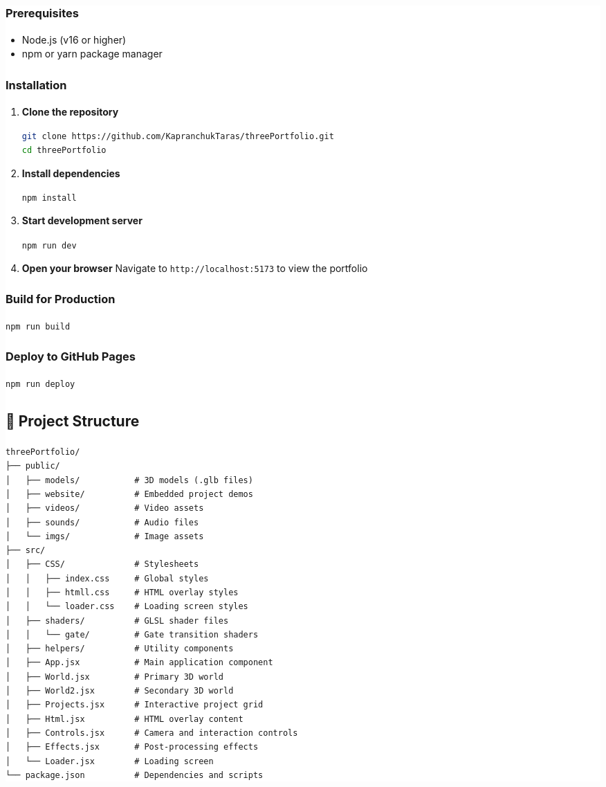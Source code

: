 ### Prerequisites
- Node.js (v16 or higher)
- npm or yarn package manager

### Installation

1. **Clone the repository**
   ```bash
   git clone https://github.com/KapranchukTaras/threePortfolio.git
   cd threePortfolio
   ```

2. **Install dependencies**
   ```bash
   npm install
   ```

3. **Start development server**
   ```bash
   npm run dev
   ```

4. **Open your browser**
   Navigate to `http://localhost:5173` to view the portfolio

### Build for Production

```bash
npm run build
```

### Deploy to GitHub Pages

```bash
npm run deploy
```

## 📁 Project Structure

```
threePortfolio/
├── public/
│   ├── models/           # 3D models (.glb files)
│   ├── website/          # Embedded project demos
│   ├── videos/           # Video assets
│   ├── sounds/           # Audio files
│   └── imgs/             # Image assets
├── src/
│   ├── CSS/              # Stylesheets
│   │   ├── index.css     # Global styles
│   │   ├── htmll.css     # HTML overlay styles
│   │   └── loader.css    # Loading screen styles
│   ├── shaders/          # GLSL shader files
│   │   └── gate/         # Gate transition shaders
│   ├── helpers/          # Utility components
│   ├── App.jsx           # Main application component
│   ├── World.jsx         # Primary 3D world
│   ├── World2.jsx        # Secondary 3D world
│   ├── Projects.jsx      # Interactive project grid
│   ├── Html.jsx          # HTML overlay content
│   ├── Controls.jsx      # Camera and interaction controls
│   ├── Effects.jsx       # Post-processing effects
│   └── Loader.jsx        # Loading screen
└── package.json          # Dependencies and scripts
```
